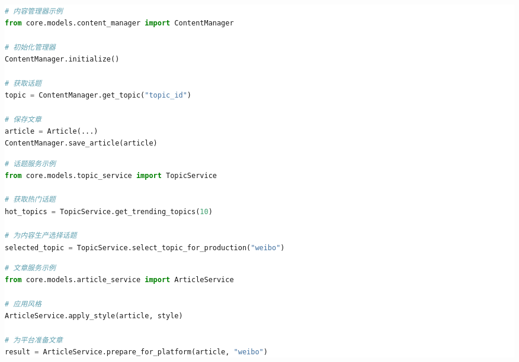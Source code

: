 ```python
# 内容管理器示例
from core.models.content_manager import ContentManager

# 初始化管理器
ContentManager.initialize()

# 获取话题
topic = ContentManager.get_topic("topic_id")

# 保存文章
article = Article(...)
ContentManager.save_article(article)
```

```python
# 话题服务示例
from core.models.topic_service import TopicService

# 获取热门话题
hot_topics = TopicService.get_trending_topics(10)

# 为内容生产选择话题
selected_topic = TopicService.select_topic_for_production("weibo")
```

```python
# 文章服务示例
from core.models.article_service import ArticleService

# 应用风格
ArticleService.apply_style(article, style)

# 为平台准备文章
result = ArticleService.prepare_for_platform(article, "weibo")
```
